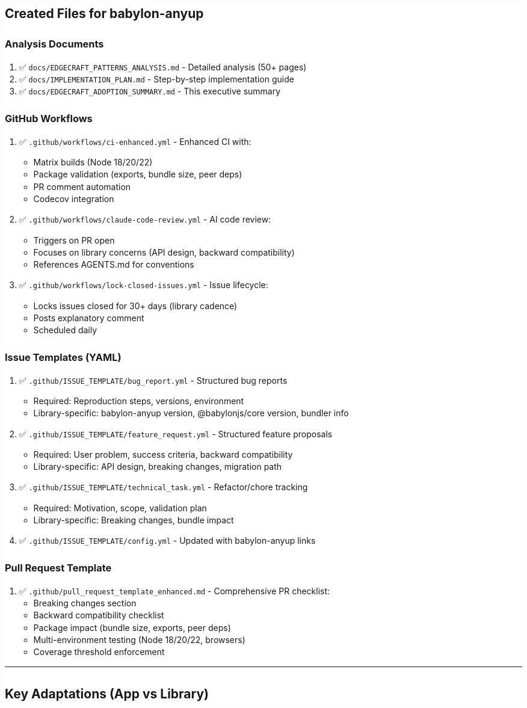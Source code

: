 
## Created Files for babylon-anyup

### Analysis Documents
1. ✅ `docs/EDGECRAFT_PATTERNS_ANALYSIS.md` - Detailed analysis (50+ pages)
2. ✅ `docs/IMPLEMENTATION_PLAN.md` - Step-by-step implementation guide
3. ✅ `docs/EDGECRAFT_ADOPTION_SUMMARY.md` - This executive summary

### GitHub Workflows
1. ✅ `.github/workflows/ci-enhanced.yml` - Enhanced CI with:
   - Matrix builds (Node 18/20/22)
   - Package validation (exports, bundle size, peer deps)
   - PR comment automation
   - Codecov integration

2. ✅ `.github/workflows/claude-code-review.yml` - AI code review:
   - Triggers on PR open
   - Focuses on library concerns (API design, backward compatibility)
   - References AGENTS.md for conventions

3. ✅ `.github/workflows/lock-closed-issues.yml` - Issue lifecycle:
   - Locks issues closed for 30+ days (library cadence)
   - Posts explanatory comment
   - Scheduled daily

### Issue Templates (YAML)
1. ✅ `.github/ISSUE_TEMPLATE/bug_report.yml` - Structured bug reports
   - Required: Reproduction steps, versions, environment
   - Library-specific: babylon-anyup version, @babylonjs/core version, bundler info

2. ✅ `.github/ISSUE_TEMPLATE/feature_request.yml` - Structured feature proposals
   - Required: User problem, success criteria, backward compatibility
   - Library-specific: API design, breaking changes, migration path

3. ✅ `.github/ISSUE_TEMPLATE/technical_task.yml` - Refactor/chore tracking
   - Required: Motivation, scope, validation plan
   - Library-specific: Breaking changes, bundle impact

4. ✅ `.github/ISSUE_TEMPLATE/config.yml` - Updated with babylon-anyup links

### Pull Request Template
1. ✅ `.github/pull_request_template_enhanced.md` - Comprehensive PR checklist:
   - Breaking changes section
   - Backward compatibility checklist
   - Package impact (bundle size, exports, peer deps)
   - Multi-environment testing (Node 18/20/22, browsers)
   - Coverage threshold enforcement

---

## Key Adaptations (App vs Library)
